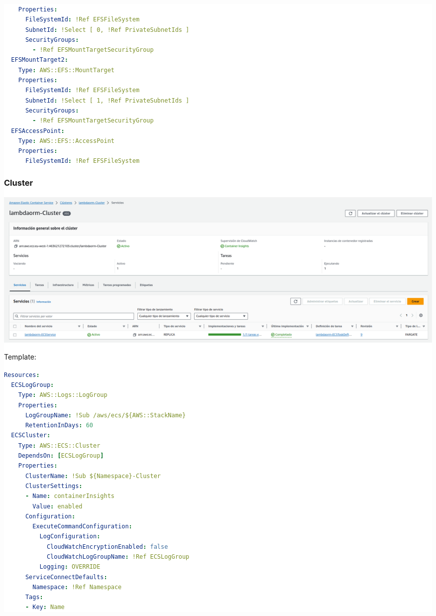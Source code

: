 ```yaml
    Properties:
      FileSystemId: !Ref EFSFileSystem
      SubnetId: !Select [ 0, !Ref PrivateSubnetIds ]
      SecurityGroups:
        - !Ref EFSMountTargetSecurityGroup
  EFSMountTarget2:
    Type: AWS::EFS::MountTarget
    Properties:
      FileSystemId: !Ref EFSFileSystem
      SubnetId: !Select [ 1, !Ref PrivateSubnetIds ]
      SecurityGroups:
        - !Ref EFSMountTargetSecurityGroup
  EFSAccessPoint:
    Type: AWS::EFS::AccessPoint
    Properties:
      FileSystemId: !Ref EFSFileSystem 
```

### Cluster

![cluster](./Images/ecs-cluster.png)

Template:

```yaml
Resources:
  ECSLogGroup:
    Type: AWS::Logs::LogGroup
    Properties: 
      LogGroupName: !Sub /aws/ecs/${AWS::StackName}
      RetentionInDays: 60
  ECSCluster:
    Type: AWS::ECS::Cluster
    DependsOn: [ECSLogGroup]
    Properties:
      ClusterName: !Sub ${Namespace}-Cluster
      ClusterSettings:
      - Name: containerInsights
        Value: enabled
      Configuration:        
        ExecuteCommandConfiguration:
          LogConfiguration: 
            CloudWatchEncryptionEnabled: false
            CloudWatchLogGroupName: !Ref ECSLogGroup
          Logging: OVERRIDE
      ServiceConnectDefaults:
        Namespace: !Ref Namespace
      Tags:
      - Key: Name
```